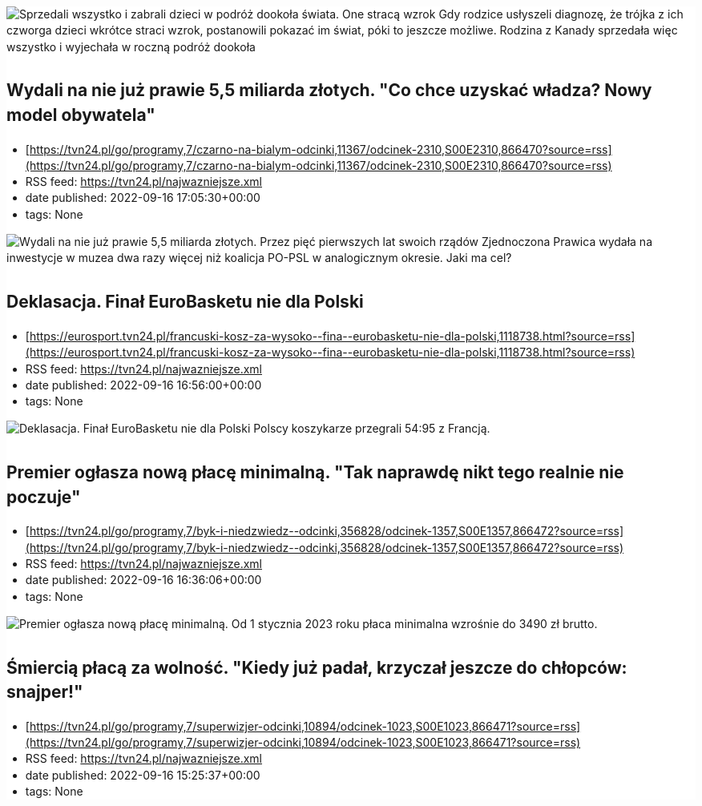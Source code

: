 <img alt="Sprzedali wszystko i zabrali dzieci w podróż dookoła świata. One stracą wzrok " src="https://tvn24.pl/najnowsze/cdn-zdjecie-m0oz4p-gdy-uslyszeli-diagnoze-zabrali-dzieci-w-podroz-dookola-swiata-staramy-sie-unikac-miejsc-bardzo-turystycznych/alternates/LANDSCAPE_1280" />
    Gdy rodzice usłyszeli diagnozę, że trójka z ich czworga dzieci wkrótce straci wzrok, postanowili pokazać im świat, póki to jeszcze możliwe. Rodzina z Kanady sprzedała więc wszystko i wyjechała w roczną podróż dookoła

## Wydali na nie już prawie 5,5 miliarda złotych. "Co chce uzyskać władza? Nowy model obywatela"
 - [https://tvn24.pl/go/programy,7/czarno-na-bialym-odcinki,11367/odcinek-2310,S00E2310,866470?source=rss](https://tvn24.pl/go/programy,7/czarno-na-bialym-odcinki,11367/odcinek-2310,S00E2310,866470?source=rss)
 - RSS feed: https://tvn24.pl/najwazniejsze.xml
 - date published: 2022-09-16 17:05:30+00:00
 - tags: None

<img alt="Wydali na nie już prawie 5,5 miliarda złotych. " src="https://tvn24.pl/najnowsze/cdn-zdjecie-6i5xaj-muzeum-historii-polski-6215485/alternates/LANDSCAPE_1280" />
    Przez pięć pierwszych lat swoich rządów Zjednoczona Prawica wydała na inwestycje w muzea dwa razy więcej niż koalicja PO-PSL w analogicznym okresie. Jaki ma cel?

## Deklasacja. Finał EuroBasketu nie dla Polski
 - [https://eurosport.tvn24.pl/francuski-kosz-za-wysoko--fina--eurobasketu-nie-dla-polski,1118738.html?source=rss](https://eurosport.tvn24.pl/francuski-kosz-za-wysoko--fina--eurobasketu-nie-dla-polski,1118738.html?source=rss)
 - RSS feed: https://tvn24.pl/najwazniejsze.xml
 - date published: 2022-09-16 16:56:00+00:00
 - tags: None

<img alt="Deklasacja. Finał EuroBasketu nie dla Polski" src="https://tvn24.pl/najnowsze/cdn-zdjecie-rsdjrm-polska-francja-w-polfinale-eurobasketu-6116522/alternates/LANDSCAPE_1280" />
    Polscy koszykarze przegrali 54:95 z Francją.

## Premier ogłasza nową płacę minimalną. "Tak naprawdę nikt tego realnie nie poczuje"
 - [https://tvn24.pl/go/programy,7/byk-i-niedzwiedz--odcinki,356828/odcinek-1357,S00E1357,866472?source=rss](https://tvn24.pl/go/programy,7/byk-i-niedzwiedz--odcinki,356828/odcinek-1357,S00E1357,866472?source=rss)
 - RSS feed: https://tvn24.pl/najwazniejsze.xml
 - date published: 2022-09-16 16:36:06+00:00
 - tags: None

<img alt="Premier ogłasza nową płacę minimalną. " src="https://tvn24.pl/najnowsze/cdn-zdjecie-cmz0h7-posiedzenie-rzadu-placa-minimalna-morawiecki-4667140/alternates/LANDSCAPE_1280" />
    Od 1 stycznia 2023 roku płaca minimalna wzrośnie do 3490 zł brutto.

## Śmiercią płacą za wolność. "Kiedy już padał, krzyczał jeszcze do chłopców: snajper!"
 - [https://tvn24.pl/go/programy,7/superwizjer-odcinki,10894/odcinek-1023,S00E1023,866471?source=rss](https://tvn24.pl/go/programy,7/superwizjer-odcinki,10894/odcinek-1023,S00E1023,866471?source=rss)
 - RSS feed: https://tvn24.pl/najwazniejsze.xml
 - date published: 2022-09-16 15:25:37+00:00
 - tags: None
